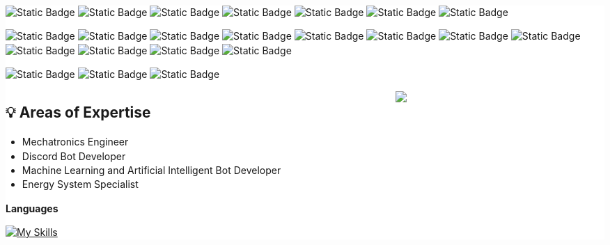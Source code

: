 ![Static Badge](https://img.shields.io/badge/-pandas?style=plastic&logo=HTML5&logoColor=blue&label=HTML&labelColor=white&color=blue)
![Static Badge](https://img.shields.io/badge/-pandas?style=plastic&logo=CSS3&logoColor=blue&label=CSS&labelColor=white&color=blue)
![Static Badge](https://img.shields.io/badge/-pandas?style=plastic&logo=python&logoColor=blue&label=python&labelColor=white&color=blue)
![Static Badge](https://img.shields.io/badge/-pandas?style=plastic&logo=javascript&logoColor=blue&label=JS&labelColor=white&color=blue)
![Static Badge](https://img.shields.io/badge/-pandas?style=plastic&logo=C&logoColor=blue&label=C&labelColor=white&color=blue)
![Static Badge](https://img.shields.io/badge/-pandas?style=plastic&logo=Structured-Query-Language&logoColor=blue&label=SQL&labelColor=white&color=blue)
![Static Badge](https://img.shields.io/badge/-pandas?style=plastic&logo=assembly&logoColor=blue&label=assembly&labelColor=white&color=blue)

![Static Badge](https://img.shields.io/badge/-vscode?style=plastic&logo=visualstudiocode&logoColor=blue&label=vscode&labelColor=white&color=blue)
![Static Badge](https://img.shields.io/badge/-pandas?style=plastic&logo=pandas&logoColor=blue&label=pandas&labelColor=white&color=blue)
![Static Badge](https://img.shields.io/badge/-pandas?style=plastic&logo=numpy&logoColor=blue&label=numpy&labelColor=white&color=blue)
![Static Badge](https://img.shields.io/badge/-pandas?style=plastic&logo=keras&logoColor=blue&label=keras&labelColor=white&color=blue)
![Static Badge](https://img.shields.io/badge/-pandas?style=plastic&logo=github&logoColor=blue&label=github&labelColor=white&color=blue)
![Static Badge](https://img.shields.io/badge/-pandas?style=plastic&logo=mongodb&logoColor=blue&label=mongodb&labelColor=white&color=blue)
![Static Badge](https://img.shields.io/badge/-pandas?style=plastic&logo=nodedotjs&logoColor=blue&label=node.js&labelColor=white&color=blue)
![Static Badge](https://img.shields.io/badge/-pandas?style=plastic&logo=flask&logoColor=blue&label=flask&labelColor=white&color=blue)
![Static Badge](https://img.shields.io/badge/-pandas?style=plastic&logo=npm&logoColor=blue&label=npm&labelColor=white&color=blue)
![Static Badge](https://img.shields.io/badge/-pandas?style=plastic&logo=discordjs&logoColor=blue&label=D.Js&labelColor=white&color=blue)
![Static Badge](https://img.shields.io/badge/-pandas?style=plastic&logo=discordjs&logoColor=blue&label=D.Py&labelColor=white&color=blue)
![Static Badge](https://img.shields.io/badge/-pandas?style=plastic&logo=vue&logoColor=blue&label=vue&labelColor=white&color=blue)


![Static Badge](https://img.shields.io/badge/-pandas?style=plastic&logo=arduino&logoColor=blue&label=arduino&labelColor=white&color=blue)
![Static Badge](https://img.shields.io/badge/-pandas?style=plastic&logo=raspberrypi&logoColor=blue&label=raspberrypi&labelColor=white&color=blue)
![Static Badge](https://img.shields.io/badge/-pandas?style=plastic&logo=ESP32&logoColor=blue&label=ESP32&labelColor=white&color=blue)

<img align="right" src="https://octodex.github.com/images/welcometocat.png" width="300">



## 💡 **Areas of Expertise**

- Mechatronics Engineer
- Discord Bot Developer
- Machine Learning and Artificial Intelligent Bot Developer
- Energy System Specialist

**Languages**

[![My Skills](https://skillicons.dev/icons?i=js,html,css,c,python,ts,mongodb,assembly)](https://skillicons.dev)
